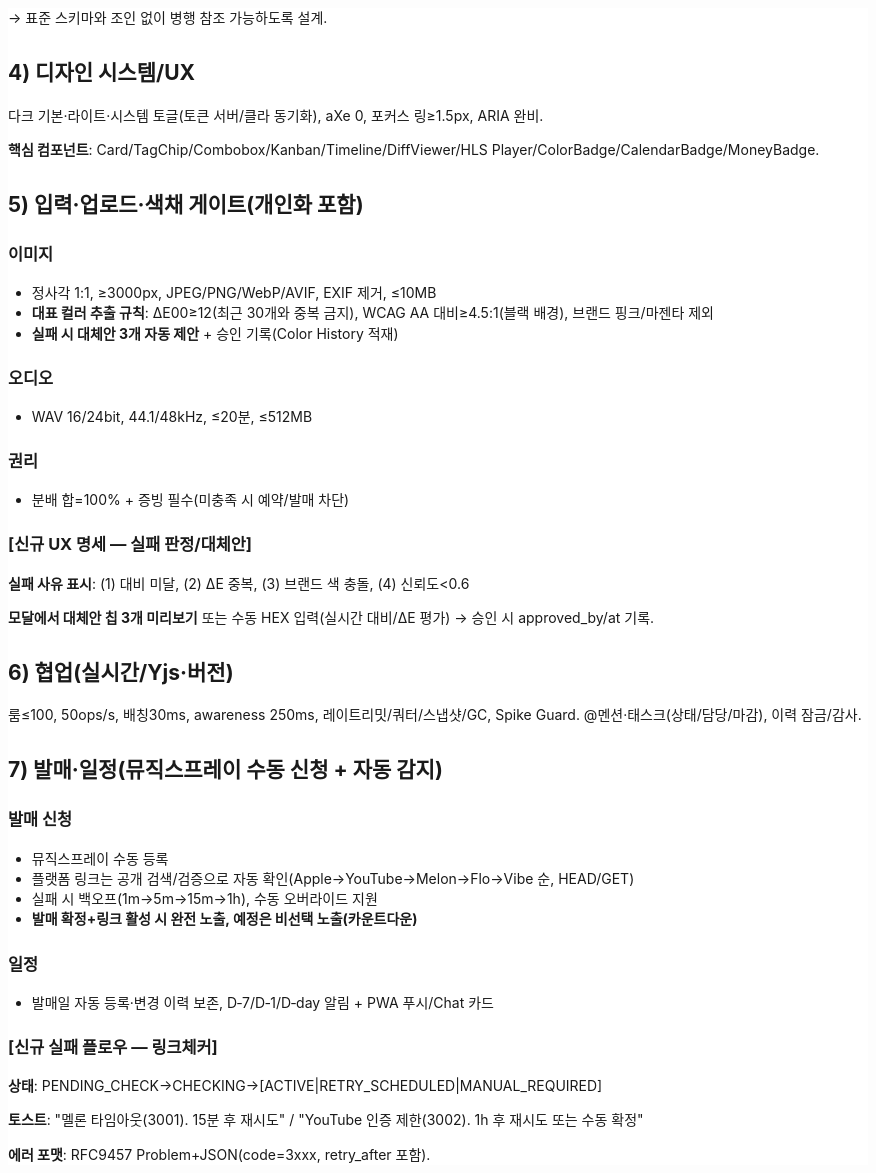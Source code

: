 → 표준 스키마와 조인 없이 병행 참조 가능하도록 설계.

## 4) 디자인 시스템/UX

다크 기본·라이트·시스템 토글(토큰 서버/클라 동기화), aXe 0, 포커스 링≥1.5px, ARIA 완비.

**핵심 컴포넌트**: Card/TagChip/Combobox/Kanban/Timeline/DiffViewer/HLS Player/ColorBadge/CalendarBadge/MoneyBadge.

## 5) 입력·업로드·색채 게이트(개인화 포함)

### 이미지
- 정사각 1:1, ≥3000px, JPEG/PNG/WebP/AVIF, EXIF 제거, ≤10MB
- **대표 컬러 추출 규칙**: ΔE00≥12(최근 30개와 중복 금지), WCAG AA 대비≥4.5:1(블랙 배경), 브랜드 핑크/마젠타 제외
- **실패 시 대체안 3개 자동 제안** + 승인 기록(Color History 적재)

### 오디오
- WAV 16/24bit, 44.1/48kHz, ≤20분, ≤512MB

### 권리
- 분배 합=100% + 증빙 필수(미충족 시 예약/발매 차단)

### [신규 UX 명세 — 실패 판정/대체안]

**실패 사유 표시**: (1) 대비 미달, (2) ΔE 중복, (3) 브랜드 색 충돌, (4) 신뢰도<0.6

**모달에서 대체안 칩 3개 미리보기** 또는 수동 HEX 입력(실시간 대비/ΔE 평가) → 승인 시 approved_by/at 기록.

## 6) 협업(실시간/Yjs·버전)

룸≤100, 50ops/s, 배칭30ms, awareness 250ms, 레이트리밋/쿼터/스냅샷/GC, Spike Guard. @멘션·태스크(상태/담당/마감), 이력 잠금/감사.

## 7) 발매·일정(뮤직스프레이 수동 신청 + 자동 감지)

### 발매 신청
- 뮤직스프레이 수동 등록
- 플랫폼 링크는 공개 검색/검증으로 자동 확인(Apple→YouTube→Melon→Flo→Vibe 순, HEAD/GET)
- 실패 시 백오프(1m→5m→15m→1h), 수동 오버라이드 지원
- **발매 확정+링크 활성 시 완전 노출, 예정은 비선택 노출(카운트다운)**

### 일정
- 발매일 자동 등록·변경 이력 보존, D‑7/D‑1/D‑day 알림 + PWA 푸시/Chat 카드

### [신규 실패 플로우 — 링크체커]
**상태**: PENDING_CHECK→CHECKING→[ACTIVE|RETRY_SCHEDULED|MANUAL_REQUIRED]

**토스트**: "멜론 타임아웃(3001). 15분 후 재시도" / "YouTube 인증 제한(3002). 1h 후 재시도 또는 수동 확정"

**에러 포맷**: RFC9457 Problem+JSON(code=3xxx, retry_after 포함).
